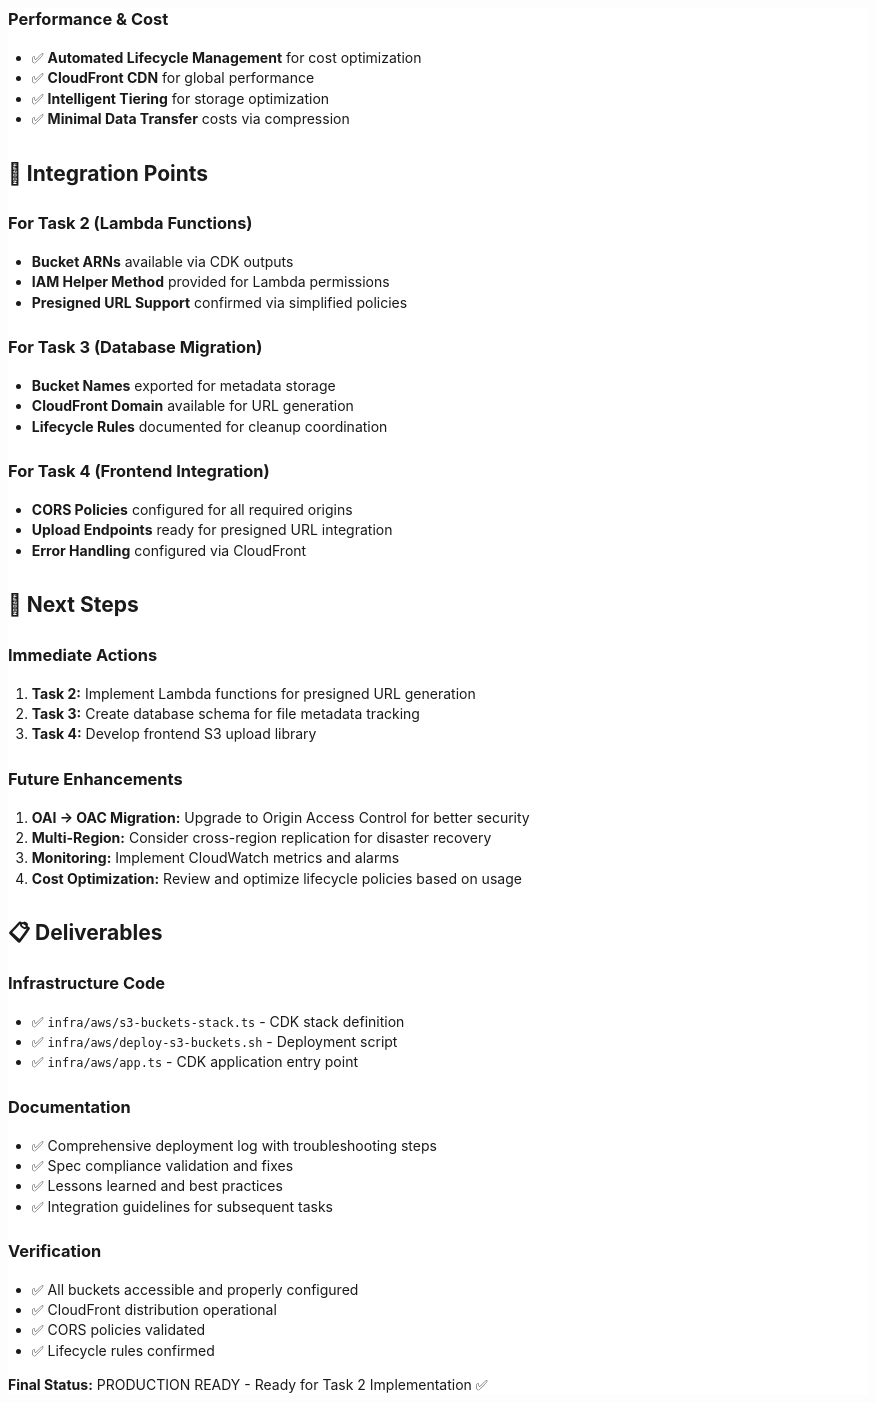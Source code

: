 ### Performance & Cost
- ✅ **Automated Lifecycle Management** for cost optimization
- ✅ **CloudFront CDN** for global performance
- ✅ **Intelligent Tiering** for storage optimization
- ✅ **Minimal Data Transfer** costs via compression

## 🔄 Integration Points

### For Task 2 (Lambda Functions)
- **Bucket ARNs** available via CDK outputs
- **IAM Helper Method** provided for Lambda permissions
- **Presigned URL Support** confirmed via simplified policies

### For Task 3 (Database Migration)
- **Bucket Names** exported for metadata storage
- **CloudFront Domain** available for URL generation
- **Lifecycle Rules** documented for cleanup coordination

### For Task 4 (Frontend Integration)
- **CORS Policies** configured for all required origins
- **Upload Endpoints** ready for presigned URL integration
- **Error Handling** configured via CloudFront

## 🚀 Next Steps

### Immediate Actions
1. **Task 2:** Implement Lambda functions for presigned URL generation
2. **Task 3:** Create database schema for file metadata tracking
3. **Task 4:** Develop frontend S3 upload library

### Future Enhancements
1. **OAI → OAC Migration:** Upgrade to Origin Access Control for better security
2. **Multi-Region:** Consider cross-region replication for disaster recovery
3. **Monitoring:** Implement CloudWatch metrics and alarms
4. **Cost Optimization:** Review and optimize lifecycle policies based on usage

## 📋 Deliverables

### Infrastructure Code
- ✅ `infra/aws/s3-buckets-stack.ts` - CDK stack definition
- ✅ `infra/aws/deploy-s3-buckets.sh` - Deployment script
- ✅ `infra/aws/app.ts` - CDK application entry point

### Documentation
- ✅ Comprehensive deployment log with troubleshooting steps
- ✅ Spec compliance validation and fixes
- ✅ Lessons learned and best practices
- ✅ Integration guidelines for subsequent tasks

### Verification
- ✅ All buckets accessible and properly configured
- ✅ CloudFront distribution operational
- ✅ CORS policies validated
- ✅ Lifecycle rules confirmed

**Final Status:** PRODUCTION READY - Ready for Task 2 Implementation ✅